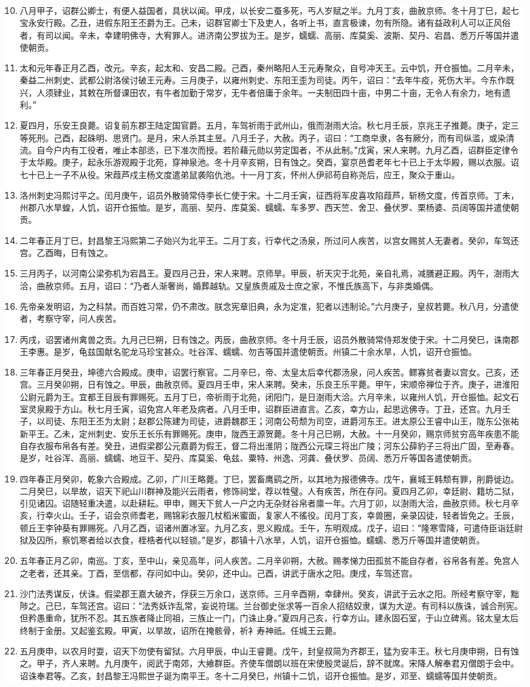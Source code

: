 10. <span id="魏本纪第三-10"></span>
八月甲子，诏群公卿士，有便人益国者，具状以闻。甲戌，以长安二蚕多死，丐人岁赋之半。九月丁亥，曲赦京师。冬十月丁巳，起七宝永安行殿。乙丑，进假东阳王丕爵为王。己未，诏群官卿士下及吏人，各听上书，直言极谏，勿有所隐。诸有益政利人可以正风俗者，有司以闻。辛未，幸建明佛寺，大宥罪人。进济南公罗拔为王。是岁，蠕蠕、高丽、库莫奚、波斯、契丹、宕昌、悉万斤等国并遣使朝贡。

11. <span id="魏本纪第三-11"></span>
太和元年春正月乙酉，改元。辛亥，起太和、安昌二殿。己酉，秦州略阳人王元寿聚众，自号冲天王。云中饥，开仓振恤。二月辛未，秦益二州刺史、武都公尉洛侯讨破王元寿。三月庚子，以雍州刺史、东阳王歪为司徒。丙午，诏曰：“去年牛疫，死伤大半。今东作既兴，人须肄业，其敕在所督课田农，有牛者加勤于常岁，无牛者倍庸于余年。一夫制田四十亩，中男二十亩，无令人有余力，地有遗利。”

12. <span id="魏本纪第三-12"></span>
夏四月，乐安王良薨。诏复前东郡王陆定国官爵。五月，车驾祈雨于武州山，俄而澍雨大洽。秋七月壬辰，京兆王子推薨。庚子，定三等死刑。己酉，起硃明、思贤门。是月，宋人杀其主昱。八月壬子，大赦。丙子，诏曰：“工商皁隶，各有厥分，而有司纵滥，或染清流。自今户内有工役者，唯止本部丞，已下准次而授。若阶藉元勋以劳定国者，不从此制。”戊寅，宋人来聘。九月乙酉，诏群臣定律令于太华殿。庚子，起永乐游观殿于北苑，穿神泉池。冬十月辛亥朔，日有蚀之。癸酉，宴京邑耆老年七十已上于太华殿，赐以衣服。诏七十已上一子不从役。宋葭芦戍主杨文度遣弟鼠袭陷仇池。十一月丁亥，怀州人伊祁苟自称尧后，应王，聚众于重山。

13. <span id="魏本纪第三-13"></span>
洛州刺史冯熙讨平之。闰月庚午，诏员外散骑常侍李长仁使于宋。十二月壬寅，征西将军皮喜攻陷葭芦，斩杨文度，传首京师。丁未，州郡八水旱蝗，人饥，诏开仓振恤。是岁，高丽、契丹、库莫奚、蠕蠕、车多罗、西天竺、舍卫、叠伏罗、栗杨婆、员阔等国并遣使朝贡。

14. <span id="魏本纪第三-14"></span>
二年春正月丁巳，封昌黎王冯熙第二子始兴为北平王。二月丁亥，行幸代之汤泉，所过问人疾苦，以宫女赐贫人无妻者。癸卯，车驾还宫。乙酉晦，日有蚀之。

15. <span id="魏本纪第三-15"></span>
三月丙子，以河南公梁弥机为宕昌王。夏四月己丑，宋人来聘。京师旱。甲辰，祈天灾于北苑，亲自礼焉，减膳避正殿。丙午，澍雨大洽，曲赦京师。五月，诏曰：“乃者人渐奢尚，婚葬越轨。又皇族贵戚及士庶之家，不惟氏族高下，与非类婚偶。

16. <span id="魏本纪第三-16"></span>
先帝亲发明诏，为之科禁。而百姓习常，仍不肃改。朕念宪章旧典，永为定准，犯者以违制论。”六月庚子，皇叔若薨。秋八月，分遣使者，考察守宰，问人疾苦。

17. <span id="魏本纪第三-17"></span>
丙戌，诏罢诸州禽兽之贡。九月己巳朔，日有蚀之。丙辰，曲赦京师。冬十月壬辰，诏员外散骑常侍郑发使于宋。十二月癸巳，诛南郡王李惠。是岁，龟兹国献名驼龙马珍宝甚众。吐谷浑、蠕蠕、勿吉等国并遣使朝贡。州镇二十余水旱，人饥，诏开仓振恤。

18. <span id="魏本纪第三-18"></span>
三年春正月癸丑，坤德六合殿成。庚申，诏罢行察官。二月辛巳，帝、太皇太后幸代郡汤泉，问人疾苦。鳏寡贫者妻以宫女。己亥，还宫。三月癸卯朔，日有蚀之。甲辰，曲赦京师。夏四月壬申，宋人来聘。癸未，乐良王乐平薨。甲午，宋顺帝禅位于齐。庚子，进淮阳公尉元爵为王。宜都王目辰有罪赐死。五月丁巳，帝祈雨于北苑，闭阳门，是日澍雨大洽。六月辛未，以雍州人饥，开仓振恤。起文石室灵泉殿于方山。秋七月壬寅，诏免宫人年老及病者。八月壬申，诏群臣进直言。乙亥，幸方山，起思远佛寺。丁丑，还宫。九月壬子，以司徒、东阳王丕为太尉；赵郡公陈建为司徒，进爵魏郡王；河南公苟颓为司空，进爵河东王。进太原公王睿中山王，陇东公张祐新平王。乙未，定州刺史、安乐王长乐有罪赐死。庚申，陇西王源贺薨。冬十月己巳朔，大赦。十一月癸卯，赐京师贫穷高年疾患不能自存衣服布帛各有差。癸丑，进假梁郡公元嘉爵为假王，督二将出淮阴；陇西公元琛三将出广陵；河东公薛豹子三将出广固，至寿春。是岁，吐谷浑、高丽、蠕蠕、地豆干、契丹、库莫奚、龟兹、粟特、州逸、河龚、叠伏罗、员阔、悉万斤等国各遣使朝贡。

19. <span id="魏本纪第三-19"></span>
四年春正月癸卯，乾象六合殿成。乙卯，广川王略薨。丁巳，罢畜鹰鹞之所，以其地为报德佛寺。戊午，襄城王韩颓有罪，削爵徙边。二月癸巳，以旱故，诏天下祀山川群神及能兴云雨者，修饰祠堂，荐以牲璧。人有疾苦，所在存问。夏四月乙卯，幸廷尉、籍坊二狱，引见诸囚。诏随轻重决遣，以赴耕耘。甲申，赐天下贫人一户之内无杂财谷帛者廪一年。六月丁卯，以澍雨大洽，曲赦京师。秋七月辛亥，行幸火山。壬子，诏会京师耆老，赐锦彩衣服几杖稻米蜜面，复家人不徭役。闰月丁亥，幸兽圈，亲录囚徒，轻者皆免之。壬辰，顿丘王李钟葵有罪赐死。八月乙酉，诏诸州置冰室。九月乙亥，思义殿成。壬午，东明观成。戊子，诏曰：“隆寒雪降，可遣侍臣诣廷尉狱及囚所，察饥寒者给以衣食，桎梏者代以轻锁。”是岁，郡镇十八水旱，人饥，诏开仓振恤。蠕蠕、悉万斤等国并遣使朝贡。

20. <span id="魏本纪第三-20"></span>
五年春正月乙卯，南巡。丁亥，至中山，亲见高年，问人疾苦。二月辛卯朔，大赦。赐孝悌力田孤贫不能自存者，谷帛各有差。免宫人之老者，还其亲。丁酉，至信都，存问如中山。癸卯，还中山。己酉，讲武于唐水之阳。庚戌，车驾还宫。

21. <span id="魏本纪第三-21"></span>
沙门法秀谋反，伏诛。假梁郡王嘉大破齐，俘获三万余口，送京师。三月辛酉朔，幸肆州。癸亥，讲武于云水之阳。所经考察守宰，黜陟之。己巳，车驾还宫。诏曰：“法秀妖诈乱常，妄说符瑞。兰台御史张求等一百余人招结奴隶，谋为大逆。有司科以族诛，诚合刑宪。但矜愚重命，犹所不忍。其五族者降止同祖，三族止一门，门诛止身。”夏四月己亥，行幸方山。建永固石室，于山立碑焉。铭太皇太后终制于金册。又起鉴玄殿。甲寅，以旱故，诏所在掩骸骨，祈衤寿神祇。任城王云薨。

22. <span id="魏本纪第三-22"></span>
五月庚申，以农月时耍，诏天下勿使有留狱。六月甲辰，中山王睿薨。戊午，封皇叔简为齐郡王，猛为安丰王。秋七月庚申朔，日有蚀之。甲子，齐人来聘。九月庚午，阅武于南郊，大飨群臣。齐使车僧朗以班在宋使殷灵诞后，辞不就席。宋降人解奉君刃僧朗于会中。诏诛奉君等。乙亥，封昌黎王冯熙世子诞为南平王。冬十二月癸巳，州镇十二饥，诏开仓振恤。是岁，邓至、蠕蠕等国并使朝贡。
